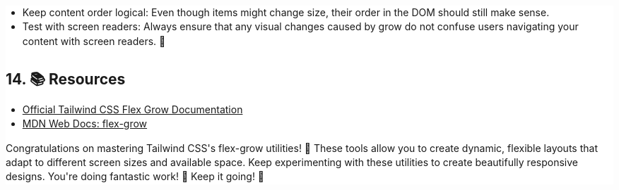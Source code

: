 - Keep content order logical: Even though items might change size, their order in the DOM should still make sense.
- Test with screen readers: Always ensure that any visual changes caused by grow do not confuse users navigating your content with screen readers. 🙌

## 14. 📚 Resources

- [Official Tailwind CSS Flex Grow Documentation](https://tailwindcss.com/docs/flex-grow)
- [MDN Web Docs: flex-grow](https://developer.mozilla.org/en-US/docs/Web/CSS/flex-grow)

Congratulations on mastering Tailwind CSS's flex-grow utilities! 🎉 These tools allow you to create dynamic, flexible layouts that adapt to different screen sizes and available space. Keep experimenting with these utilities to create beautifully responsive designs. You're doing fantastic work! 💪 Keep it going! 🌟
